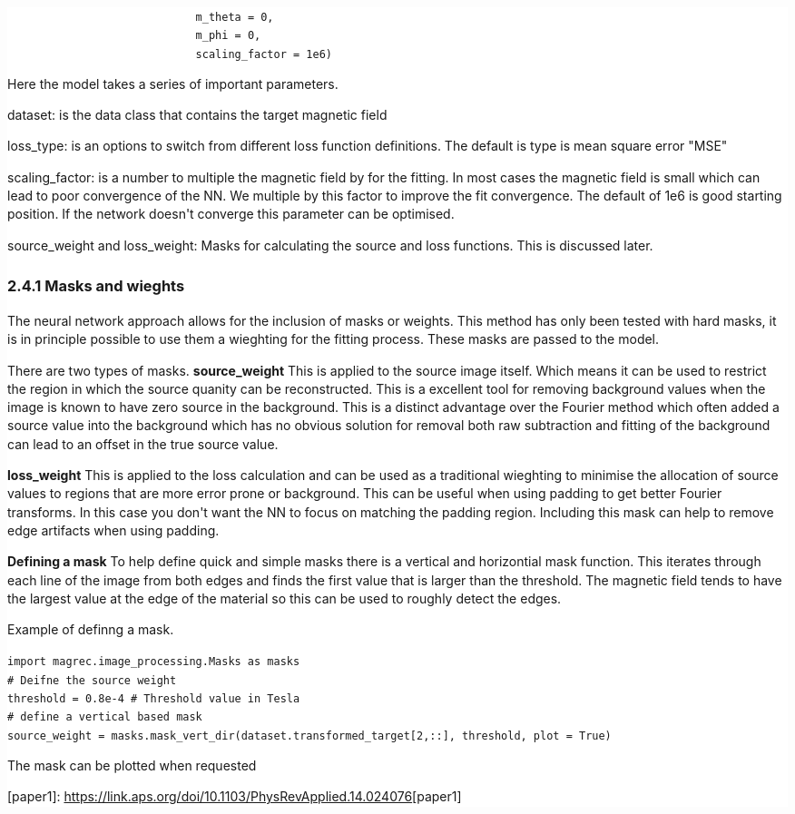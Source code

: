 ```
                             m_theta = 0, 
                             m_phi = 0,
                             scaling_factor = 1e6)
```

Here the model takes a series of important parameters.

dataset: is the data class that contains the target magnetic field

loss_type: is an options to switch from different loss function definitions. The default is type is mean square error "MSE" 

scaling_factor: is a number to multiple the magnetic field by for the fitting. In most cases the magnetic field is small which can lead to poor convergence of the NN. We multiple by this factor to improve the fit convergence. The default of 1e6 is good starting position. If the network doesn't converge this parameter can be optimised. 

source_weight and loss_weight: Masks for calculating the source and loss functions. This is discussed later. 


### 2.4.1 Masks and wieghts
The neural network approach allows for the inclusion of masks or weights. This method has only been tested with hard masks, it is in principle possible to use them a wieghting for the fitting process. These masks are passed to the model.

There are two types of masks. 
**source_weight** 
This is applied to the source image itself. Which means it can be used to restrict the region in which the source quanity can be reconstructed. This is a excellent tool for removing background values when the image is known to have zero source in the background. This is a distinct advantage over the Fourier method which often added a source value into the background which has no obvious solution for removal both raw subtraction and fitting of the background can lead to an offset in the true source value.

**loss_weight**
This is applied to the loss calculation and can be used as a traditional wieghting to minimise the allocation of source values to regions that are more error prone or background. This can be useful when using padding to get better Fourier transforms. In this case you don't want the NN to focus on matching the padding region. Including this mask can help to remove edge artifacts when using padding. 

**Defining a mask**
To help define quick and simple masks there is a vertical and horizontial mask function. This iterates through each line of the image from both edges and finds the first value that is larger than the threshold. The magnetic field tends to have the largest value at the edge of the material so this can be used to roughly detect the edges. 

Example of definng a mask. 
```
import magrec.image_processing.Masks as masks
# Deifne the source weight
threshold = 0.8e-4 # Threshold value in Tesla
# define a vertical based mask
source_weight = masks.mask_vert_dir(dataset.transformed_target[2,::], threshold, plot = True)
```
The mask can be plotted when requested

[//]: # (reference links)
   [paper1]: <https://link.aps.org/doi/10.1103/PhysRevApplied.14.024076>[paper1]